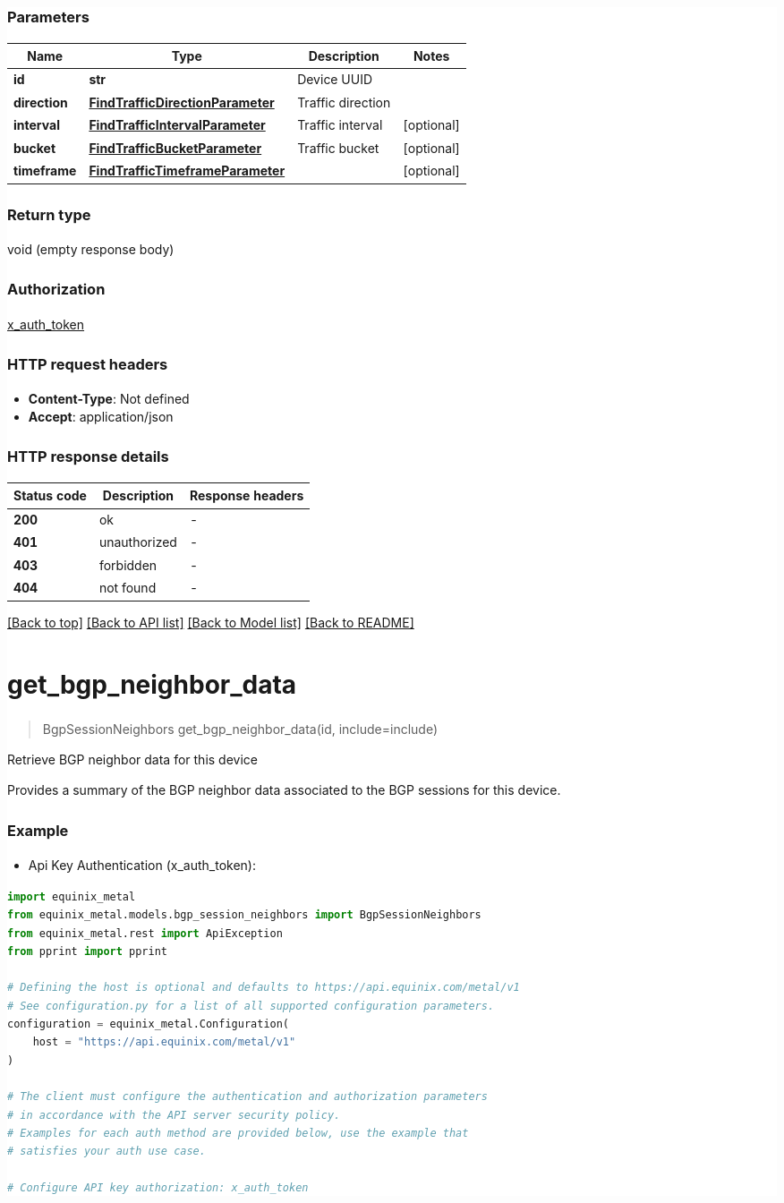 

### Parameters


Name | Type | Description  | Notes
------------- | ------------- | ------------- | -------------
 **id** | **str**| Device UUID | 
 **direction** | [**FindTrafficDirectionParameter**](.md)| Traffic direction | 
 **interval** | [**FindTrafficIntervalParameter**](.md)| Traffic interval | [optional] 
 **bucket** | [**FindTrafficBucketParameter**](.md)| Traffic bucket | [optional] 
 **timeframe** | [**FindTrafficTimeframeParameter**](.md)|  | [optional] 

### Return type

void (empty response body)

### Authorization

[x_auth_token](../README.md#x_auth_token)

### HTTP request headers

 - **Content-Type**: Not defined
 - **Accept**: application/json

### HTTP response details

| Status code | Description | Response headers |
|-------------|-------------|------------------|
**200** | ok |  -  |
**401** | unauthorized |  -  |
**403** | forbidden |  -  |
**404** | not found |  -  |

[[Back to top]](#) [[Back to API list]](../README.md#documentation-for-api-endpoints) [[Back to Model list]](../README.md#documentation-for-models) [[Back to README]](../README.md)
# **get_bgp_neighbor_data**
> BgpSessionNeighbors get_bgp_neighbor_data(id, include=include)

Retrieve BGP neighbor data for this device

Provides a summary of the BGP neighbor data associated to the BGP sessions for this device.

### Example

* Api Key Authentication (x_auth_token):

```python
import equinix_metal
from equinix_metal.models.bgp_session_neighbors import BgpSessionNeighbors
from equinix_metal.rest import ApiException
from pprint import pprint

# Defining the host is optional and defaults to https://api.equinix.com/metal/v1
# See configuration.py for a list of all supported configuration parameters.
configuration = equinix_metal.Configuration(
    host = "https://api.equinix.com/metal/v1"
)

# The client must configure the authentication and authorization parameters
# in accordance with the API server security policy.
# Examples for each auth method are provided below, use the example that
# satisfies your auth use case.

# Configure API key authorization: x_auth_token
```